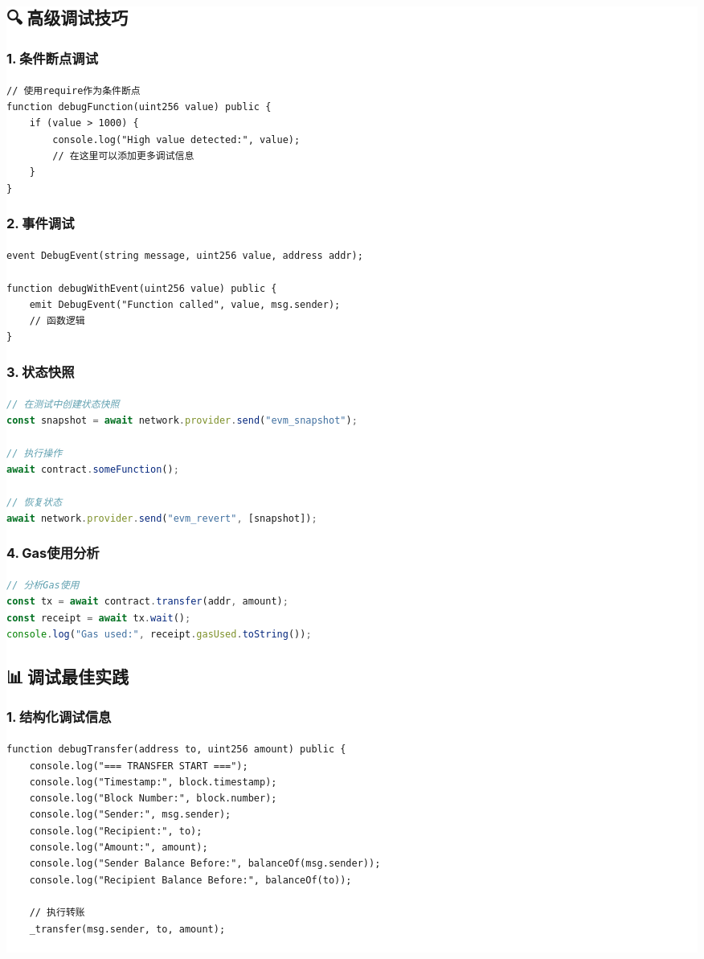 ## 🔍 高级调试技巧

### 1. 条件断点调试

```solidity
// 使用require作为条件断点
function debugFunction(uint256 value) public {
    if (value > 1000) {
        console.log("High value detected:", value);
        // 在这里可以添加更多调试信息
    }
}
```

### 2. 事件调试

```solidity
event DebugEvent(string message, uint256 value, address addr);

function debugWithEvent(uint256 value) public {
    emit DebugEvent("Function called", value, msg.sender);
    // 函数逻辑
}
```

### 3. 状态快照

```javascript
// 在测试中创建状态快照
const snapshot = await network.provider.send("evm_snapshot");

// 执行操作
await contract.someFunction();

// 恢复状态
await network.provider.send("evm_revert", [snapshot]);
```

### 4. Gas使用分析

```javascript
// 分析Gas使用
const tx = await contract.transfer(addr, amount);
const receipt = await tx.wait();
console.log("Gas used:", receipt.gasUsed.toString());
```

## 📊 调试最佳实践

### 1. 结构化调试信息

```solidity
function debugTransfer(address to, uint256 amount) public {
    console.log("=== TRANSFER START ===");
    console.log("Timestamp:", block.timestamp);
    console.log("Block Number:", block.number);
    console.log("Sender:", msg.sender);
    console.log("Recipient:", to);
    console.log("Amount:", amount);
    console.log("Sender Balance Before:", balanceOf(msg.sender));
    console.log("Recipient Balance Before:", balanceOf(to));
    
    // 执行转账
    _transfer(msg.sender, to, amount);
    
```